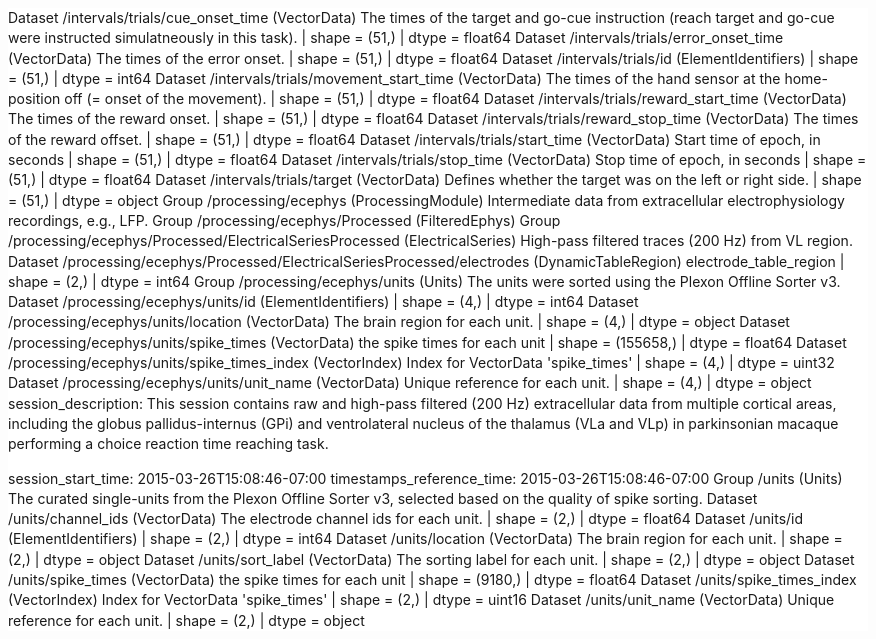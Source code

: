   Dataset /intervals/trials/cue_onset_time (VectorData) The times of the target and go-cue instruction (reach target and go-cue were instructed simulatneously in this task). | shape = (51,) | dtype = float64
  Dataset /intervals/trials/error_onset_time (VectorData) The times of the error onset. | shape = (51,) | dtype = float64
  Dataset /intervals/trials/id (ElementIdentifiers)  | shape = (51,) | dtype = int64
  Dataset /intervals/trials/movement_start_time (VectorData) The times of the hand sensor at the home-position off (= onset of the movement). | shape = (51,) | dtype = float64
  Dataset /intervals/trials/reward_start_time (VectorData) The times of the reward onset. | shape = (51,) | dtype = float64
  Dataset /intervals/trials/reward_stop_time (VectorData) The times of the reward offset. | shape = (51,) | dtype = float64
  Dataset /intervals/trials/start_time (VectorData) Start time of epoch, in seconds | shape = (51,) | dtype = float64
  Dataset /intervals/trials/stop_time (VectorData) Stop time of epoch, in seconds | shape = (51,) | dtype = float64
  Dataset /intervals/trials/target (VectorData) Defines whether the target was on the left or right side. | shape = (51,) | dtype = object
  Group /processing/ecephys (ProcessingModule) Intermediate data from extracellular electrophysiology recordings, e.g., LFP.
  Group /processing/ecephys/Processed (FilteredEphys) 
  Group /processing/ecephys/Processed/ElectricalSeriesProcessed (ElectricalSeries) High-pass filtered traces (200 Hz) from VL region.
  Dataset /processing/ecephys/Processed/ElectricalSeriesProcessed/electrodes (DynamicTableRegion) electrode_table_region | shape = (2,) | dtype = int64
  Group /processing/ecephys/units (Units) The units were sorted using the Plexon Offline Sorter v3.
  Dataset /processing/ecephys/units/id (ElementIdentifiers)  | shape = (4,) | dtype = int64
  Dataset /processing/ecephys/units/location (VectorData) The brain region for each unit. | shape = (4,) | dtype = object
  Dataset /processing/ecephys/units/spike_times (VectorData) the spike times for each unit | shape = (155658,) | dtype = float64
  Dataset /processing/ecephys/units/spike_times_index (VectorIndex) Index for VectorData 'spike_times' | shape = (4,) | dtype = uint32
  Dataset /processing/ecephys/units/unit_name (VectorData) Unique reference for each unit. | shape = (4,) | dtype = object
  session_description: This session contains raw and high-pass filtered (200 Hz) extracellular data from multiple cortical areas,
  including the globus pallidus-internus (GPi) and ventrolateral nucleus of the thalamus (VLa and VLp) in 
  parkinsonian macaque performing a choice reaction time reaching task.
  
  session_start_time: 2015-03-26T15:08:46-07:00
  timestamps_reference_time: 2015-03-26T15:08:46-07:00
  Group /units (Units) The curated single-units from the Plexon Offline Sorter v3, selected based on the quality of spike sorting.
  Dataset /units/channel_ids (VectorData) The electrode channel ids for each unit. | shape = (2,) | dtype = float64
  Dataset /units/id (ElementIdentifiers)  | shape = (2,) | dtype = int64
  Dataset /units/location (VectorData) The brain region for each unit. | shape = (2,) | dtype = object
  Dataset /units/sort_label (VectorData) The sorting label for each unit. | shape = (2,) | dtype = object
  Dataset /units/spike_times (VectorData) the spike times for each unit | shape = (9180,) | dtype = float64
  Dataset /units/spike_times_index (VectorIndex) Index for VectorData 'spike_times' | shape = (2,) | dtype = uint16
  Dataset /units/unit_name (VectorData) Unique reference for each unit. | shape = (2,) | dtype = object
